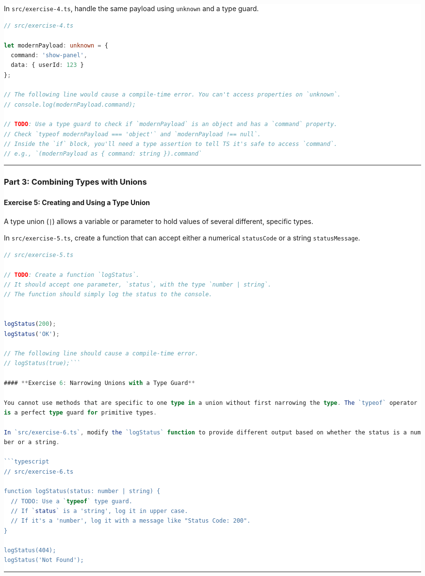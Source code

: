 In `src/exercise-4.ts`, handle the same payload using `unknown` and a type guard.

```typescript
// src/exercise-4.ts

let modernPayload: unknown = {
  command: 'show-panel',
  data: { userId: 123 }
};

// The following line would cause a compile-time error. You can't access properties on `unknown`.
// console.log(modernPayload.command);

// TODO: Use a type guard to check if `modernPayload` is an object and has a `command` property.
// Check `typeof modernPayload === 'object'` and `modernPayload !== null`.
// Inside the `if` block, you'll need a type assertion to tell TS it's safe to access `command`.
// e.g., `(modernPayload as { command: string }).command`
```

---

### **Part 3: Combining Types with Unions**

#### **Exercise 5: Creating and Using a Type Union**

A type union (`|`) allows a variable or parameter to hold values of several different, specific types.

In `src/exercise-5.ts`, create a function that can accept either a numerical `statusCode` or a string `statusMessage`.

```typescript
// src/exercise-5.ts

// TODO: Create a function `logStatus`.
// It should accept one parameter, `status`, with the type `number | string`.
// The function should simply log the status to the console.


logStatus(200);
logStatus('OK');

// The following line should cause a compile-time error.
// logStatus(true);```

#### **Exercise 6: Narrowing Unions with a Type Guard**

You cannot use methods that are specific to one type in a union without first narrowing the type. The `typeof` operator is a perfect type guard for primitive types.

In `src/exercise-6.ts`, modify the `logStatus` function to provide different output based on whether the status is a number or a string.

```typescript
// src/exercise-6.ts

function logStatus(status: number | string) {
  // TODO: Use a `typeof` type guard.
  // If `status` is a 'string', log it in upper case.
  // If it's a 'number', log it with a message like "Status Code: 200".
}

logStatus(404);
logStatus('Not Found');
```

---